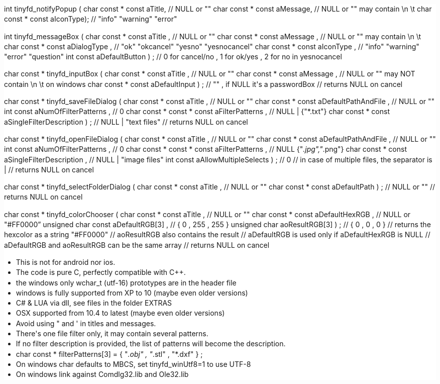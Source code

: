 int tinyfd_notifyPopup (
    char const * const aTitle, // NULL or ""
    char const * const aMessage, // NULL or "" may contain \n \t
    char const * const aIconType); // "info" "warning" "error"

int tinyfd_messageBox (
    char const * const aTitle , // NULL or ""
    char const * const aMessage , // NULL or "" may contain \n \t
    char const * const aDialogType , // "ok" "okcancel" "yesno" "yesnocancel"
    char const * const aIconType , // "info" "warning" "error" "question"
    int const aDefaultButton ) ;
        // 0 for cancel/no , 1 for ok/yes , 2 for no in yesnocancel

char const * tinyfd_inputBox (
    char const * const aTitle , // NULL or ""
    char const * const aMessage , // NULL or "" may NOT contain \n \t on windows
    char const * const aDefaultInput ) ; // "" , if NULL it's a passwordBox
        // returns NULL on cancel

char const * tinyfd_saveFileDialog (
    char const * const aTitle , // NULL or ""
    char const * const aDefaultPathAndFile , // NULL or ""
    int const aNumOfFilterPatterns , // 0
    char const * const * const aFilterPatterns , // NULL | {"*.txt"}
    char const * const aSingleFilterDescription ) ; // NULL | "text files"
        // returns NULL on cancel

char const * tinyfd_openFileDialog (
    char const * const aTitle , // NULL or ""
    char const * const aDefaultPathAndFile , // NULL or ""
    int const aNumOfFilterPatterns , // 0
    char const * const * const aFilterPatterns , // NULL {"*.jpg","*.png"}
    char const * const aSingleFilterDescription , // NULL | "image files"
    int const aAllowMultipleSelects ) ; // 0
        // in case of multiple files, the separator is |
        // returns NULL on cancel

char const * tinyfd_selectFolderDialog (
    char const * const aTitle , // NULL or ""
    char const * const aDefaultPath ) ; // NULL or ""
        // returns NULL on cancel

char const * tinyfd_colorChooser (
    char const * const aTitle , // NULL or ""
    char const * const aDefaultHexRGB , // NULL or "#FF0000”
    unsigned char const aDefaultRGB[3] , // { 0 , 255 , 255 }
    unsigned char aoResultRGB[3] ) ; // { 0 , 0 , 0 }
        // returns the hexcolor as a string "#FF0000"
        // aoResultRGB also contains the result
        // aDefaultRGB is used only if aDefaultHexRGB is NULL
        // aDefaultRGB and aoResultRGB can be the same array
        // returns NULL on cancel


- This is not for android nor ios.
- The code is pure C, perfectly compatible with C++.
- the windows only wchar_t (utf-16) prototypes are in the header file
- windows is fully supported from XP to 10 (maybe even older versions)
- C# & LUA via dll, see files in the folder EXTRAS 
- OSX supported from 10.4 to latest (maybe even older versions)
- Avoid using " and ' in titles and messages.
- There's one file filter only, it may contain several patterns.
- If no filter description is provided,
  the list of patterns will become the description.
- char const * filterPatterns[3] = { "*.obj" , "*.stl" , "*.dxf" } ;
- On windows char defaults to MBCS, set tinyfd_winUtf8=1 to use UTF-8
- On windows link against Comdlg32.lib and Ole32.lib